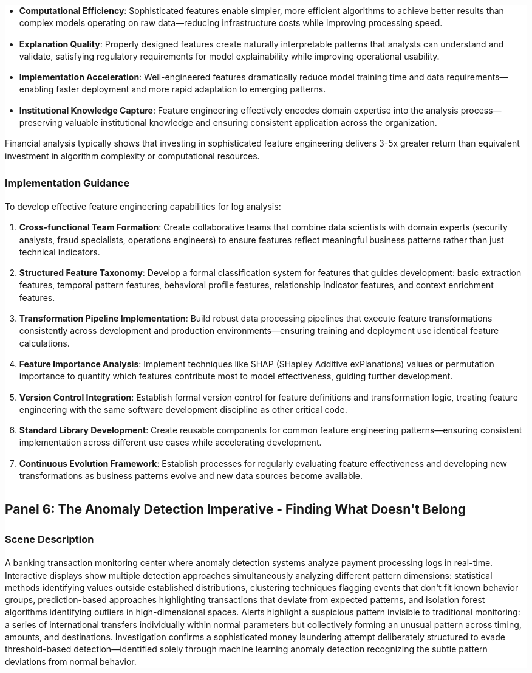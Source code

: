 - **Computational Efficiency**: Sophisticated features enable simpler, more efficient algorithms to achieve better results than complex models operating on raw data—reducing infrastructure costs while improving processing speed.

- **Explanation Quality**: Properly designed features create naturally interpretable patterns that analysts can understand and validate, satisfying regulatory requirements for model explainability while improving operational usability.

- **Implementation Acceleration**: Well-engineered features dramatically reduce model training time and data requirements—enabling faster deployment and more rapid adaptation to emerging patterns.

- **Institutional Knowledge Capture**: Feature engineering effectively encodes domain expertise into the analysis process—preserving valuable institutional knowledge and ensuring consistent application across the organization.

Financial analysis typically shows that investing in sophisticated feature engineering delivers 3-5x greater return than equivalent investment in algorithm complexity or computational resources.

### Implementation Guidance
To develop effective feature engineering capabilities for log analysis:

1. **Cross-functional Team Formation**: Create collaborative teams that combine data scientists with domain experts (security analysts, fraud specialists, operations engineers) to ensure features reflect meaningful business patterns rather than just technical indicators.

2. **Structured Feature Taxonomy**: Develop a formal classification system for features that guides development: basic extraction features, temporal pattern features, behavioral profile features, relationship indicator features, and context enrichment features.

3. **Transformation Pipeline Implementation**: Build robust data processing pipelines that execute feature transformations consistently across development and production environments—ensuring training and deployment use identical feature calculations.

4. **Feature Importance Analysis**: Implement techniques like SHAP (SHapley Additive exPlanations) values or permutation importance to quantify which features contribute most to model effectiveness, guiding further development.

5. **Version Control Integration**: Establish formal version control for feature definitions and transformation logic, treating feature engineering with the same software development discipline as other critical code.

6. **Standard Library Development**: Create reusable components for common feature engineering patterns—ensuring consistent implementation across different use cases while accelerating development.

7. **Continuous Evolution Framework**: Establish processes for regularly evaluating feature effectiveness and developing new transformations as business patterns evolve and new data sources become available.

## Panel 6: The Anomaly Detection Imperative - Finding What Doesn't Belong

### Scene Description

 A banking transaction monitoring center where anomaly detection systems analyze payment processing logs in real-time. Interactive displays show multiple detection approaches simultaneously analyzing different pattern dimensions: statistical methods identifying values outside established distributions, clustering techniques flagging events that don't fit known behavior groups, prediction-based approaches highlighting transactions that deviate from expected patterns, and isolation forest algorithms identifying outliers in high-dimensional spaces. Alerts highlight a suspicious pattern invisible to traditional monitoring: a series of international transfers individually within normal parameters but collectively forming an unusual pattern across timing, amounts, and destinations. Investigation confirms a sophisticated money laundering attempt deliberately structured to evade threshold-based detection—identified solely through machine learning anomaly detection recognizing the subtle pattern deviations from normal behavior.
